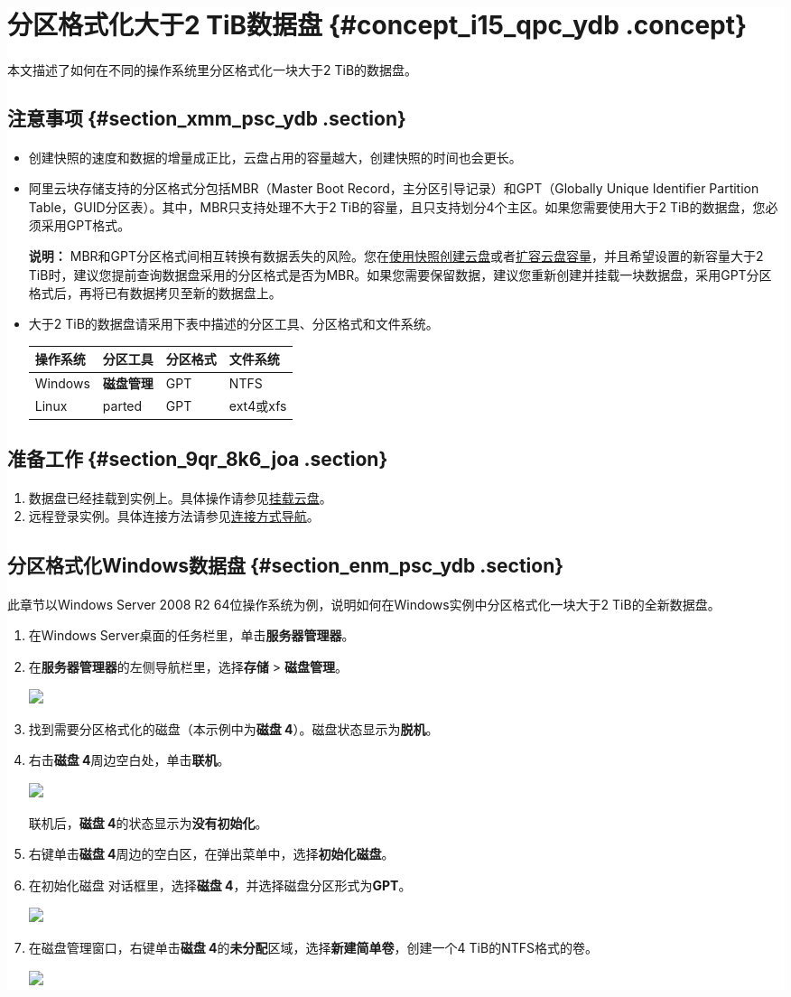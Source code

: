 # 分区格式化大于2 TiB数据盘 {#concept_i15_qpc_ydb .concept}

本文描述了如何在不同的操作系统里分区格式化一块大于2 TiB的数据盘。

## 注意事项 {#section_xmm_psc_ydb .section}

-   创建快照的速度和数据的增量成正比，云盘占用的容量越大，创建快照的时间也会更长。
-   阿里云块存储支持的分区格式分包括MBR（Master Boot Record，主分区引导记录）和GPT（Globally Unique Identifier Partition Table，GUID分区表）。其中，MBR只支持处理不大于2 TiB的容量，且只支持划分4个主区。如果您需要使用大于2 TiB的数据盘，您必须采用GPT格式。

    **说明：** MBR和GPT分区格式间相互转换有数据丢失的风险。您在[使用快照创建云盘](cn.zh-CN/块存储/云盘/创建云盘/使用快照创建云盘.md#)或者[扩容云盘容量](cn.zh-CN/块存储/云盘/扩容云盘/扩容云盘容量.md#)，并且希望设置的新容量大于2 TiB时，建议您提前查询数据盘采用的分区格式是否为MBR。如果您需要保留数据，建议您重新创建并挂载一块数据盘，采用GPT分区格式后，再将已有数据拷贝至新的数据盘上。

-   大于2 TiB的数据盘请采用下表中描述的分区工具、分区格式和文件系统。

    |操作系统|分区工具|分区格式|文件系统|
    |:---|:---|----|:---|
    |Windows|**磁盘管理**|GPT|NTFS|
    |Linux|parted|GPT|ext4或xfs|


## 准备工作 {#section_9qr_8k6_joa .section}

1.  数据盘已经挂载到实例上。具体操作请参见[挂载云盘](cn.zh-CN/块存储/云盘/挂载云盘.md#)。
2.  远程登录实例。具体连接方法请参见[连接方式导航](../../../../cn.zh-CN/实例/连接实例/连接方式导航.md#)。

## 分区格式化Windows数据盘 {#section_enm_psc_ydb .section}

此章节以Windows Server 2008 R2 64位操作系统为例，说明如何在Windows实例中分区格式化一块大于2 TiB的全新数据盘。

1.  在Windows Server桌面的任务栏里，单击**服务器管理器**。
2.  在**服务器管理器**的左侧导航栏里，选择**存储** \> **磁盘管理**。

    ![](http://static-aliyun-doc.oss-cn-hangzhou.aliyuncs.com/assets/img/9672/15608692984425_zh-CN.png)

3.  找到需要分区格式化的磁盘（本示例中为**磁盘 4**）。磁盘状态显示为**脱机**。
4.  右击**磁盘 4**周边空白处，单击**联机**。

    ![](http://static-aliyun-doc.oss-cn-hangzhou.aliyuncs.com/assets/img/9672/156086929847132_zh-CN.png)

    联机后，**磁盘 4**的状态显示为**没有初始化**。

5.  右键单击**磁盘 4**周边的空白区，在弹出菜单中，选择**初始化磁盘**。
6.  在初始化磁盘 对话框里，选择**磁盘 4**，并选择磁盘分区形式为**GPT**。

    ![](http://static-aliyun-doc.oss-cn-hangzhou.aliyuncs.com/assets/img/9672/15608692994427_zh-CN.png)

7.  在磁盘管理窗口，右键单击**磁盘 4**的**未分配**区域，选择**新建简单卷**，创建一个4 TiB的NTFS格式的卷。

    ![](http://static-aliyun-doc.oss-cn-hangzhou.aliyuncs.com/assets/img/9672/15608692994428_zh-CN.png)
